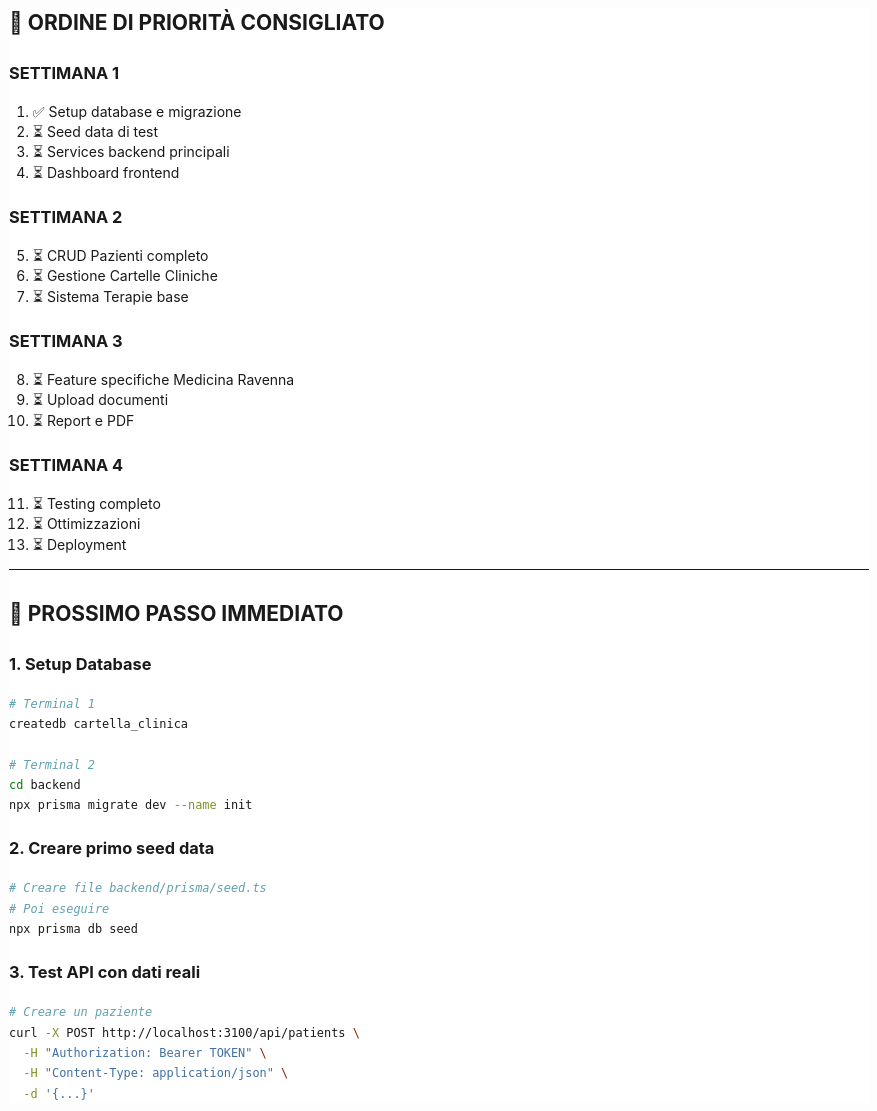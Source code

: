 
## 🎯 ORDINE DI PRIORITÀ CONSIGLIATO

### SETTIMANA 1
1. ✅ Setup database e migrazione
2. ⏳ Seed data di test
3. ⏳ Services backend principali
4. ⏳ Dashboard frontend

### SETTIMANA 2  
5. ⏳ CRUD Pazienti completo
6. ⏳ Gestione Cartelle Cliniche
7. ⏳ Sistema Terapie base

### SETTIMANA 3
8. ⏳ Feature specifiche Medicina Ravenna
9. ⏳ Upload documenti
10. ⏳ Report e PDF

### SETTIMANA 4
11. ⏳ Testing completo
12. ⏳ Ottimizzazioni
13. ⏳ Deployment

---

## 🚀 PROSSIMO PASSO IMMEDIATO

### 1. Setup Database
```bash
# Terminal 1
createdb cartella_clinica

# Terminal 2
cd backend
npx prisma migrate dev --name init
```

### 2. Creare primo seed data
```bash
# Creare file backend/prisma/seed.ts
# Poi eseguire
npx prisma db seed
```

### 3. Test API con dati reali
```bash
# Creare un paziente
curl -X POST http://localhost:3100/api/patients \
  -H "Authorization: Bearer TOKEN" \
  -H "Content-Type: application/json" \
  -d '{...}'
```
